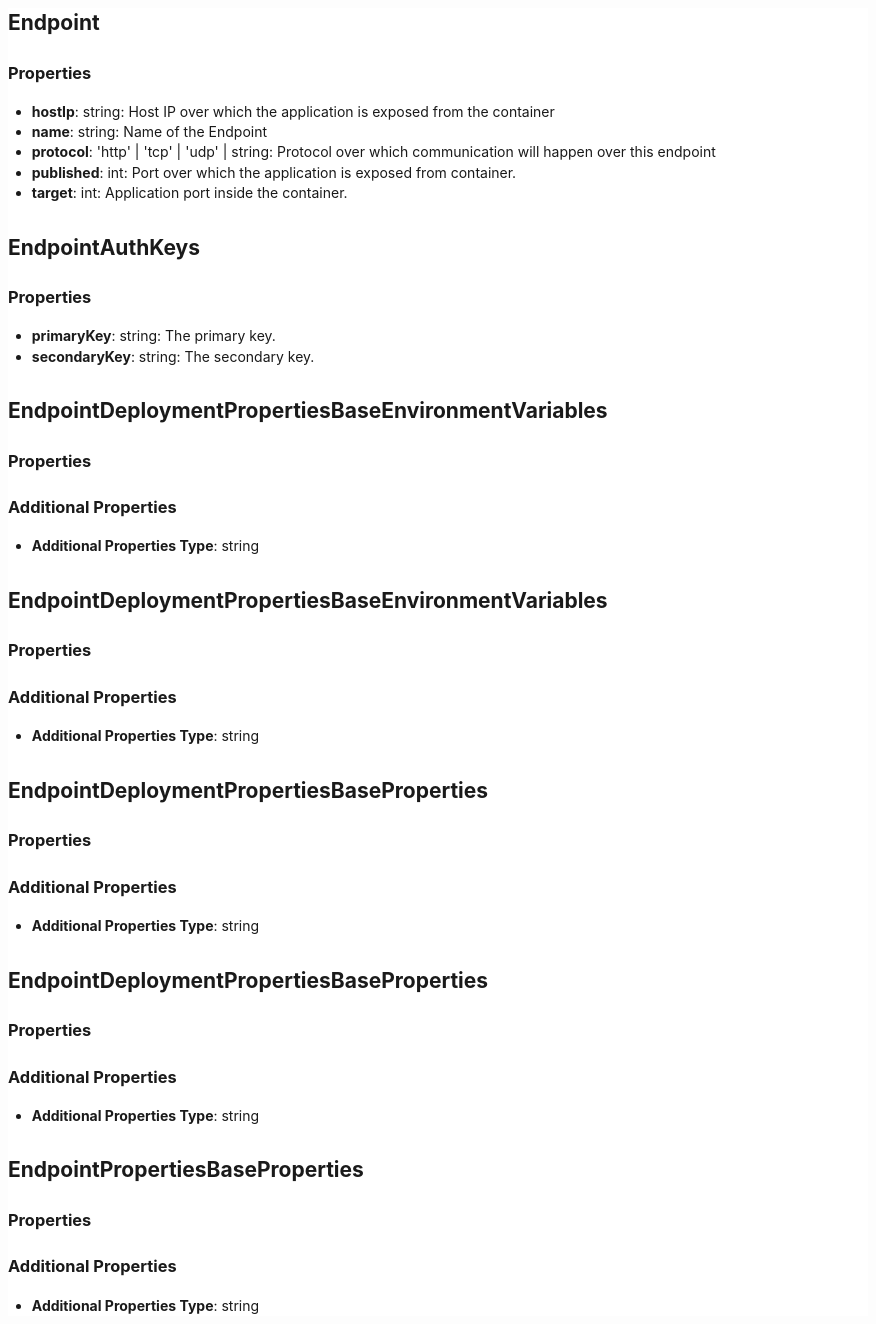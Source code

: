 ## Endpoint
### Properties
* **hostIp**: string: Host IP over which the application is exposed from the container
* **name**: string: Name of the Endpoint
* **protocol**: 'http' | 'tcp' | 'udp' | string: Protocol over which communication will happen over this endpoint
* **published**: int: Port over which the application is exposed from container.
* **target**: int: Application port inside the container.

## EndpointAuthKeys
### Properties
* **primaryKey**: string: The primary key.
* **secondaryKey**: string: The secondary key.

## EndpointDeploymentPropertiesBaseEnvironmentVariables
### Properties
### Additional Properties
* **Additional Properties Type**: string

## EndpointDeploymentPropertiesBaseEnvironmentVariables
### Properties
### Additional Properties
* **Additional Properties Type**: string

## EndpointDeploymentPropertiesBaseProperties
### Properties
### Additional Properties
* **Additional Properties Type**: string

## EndpointDeploymentPropertiesBaseProperties
### Properties
### Additional Properties
* **Additional Properties Type**: string

## EndpointPropertiesBaseProperties
### Properties
### Additional Properties
* **Additional Properties Type**: string
